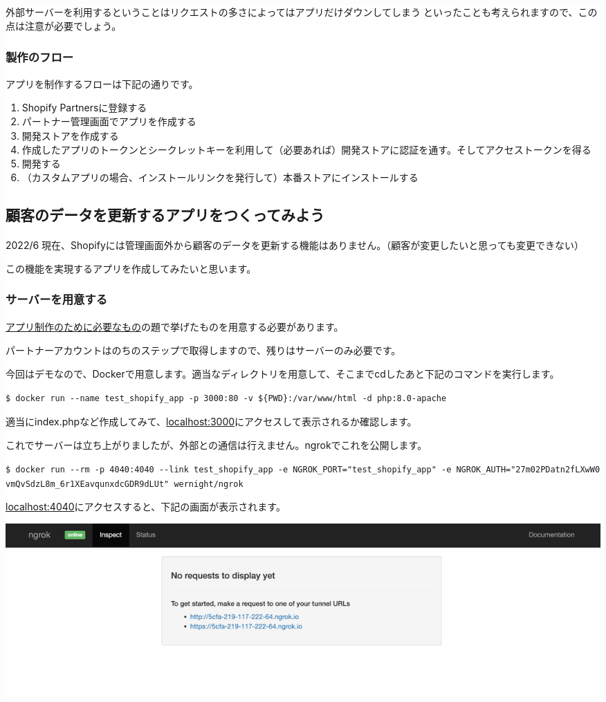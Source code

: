 外部サーバーを利用するということはリクエストの多さによってはアプリだけダウンしてしまう といったことも考えられますので、この点は注意が必要でしょう。

### 製作のフロー

アプリを制作するフローは下記の通りです。

1. Shopify Partnersに登録する
2. パートナー管理画面でアプリを作成する
3. 開発ストアを作成する
4. 作成したアプリのトークンとシークレットキーを利用して（必要あれば）開発ストアに認証を通す。そしてアクセストークンを得る
5. 開発する
6. （カスタムアプリの場合、インストールリンクを発行して）本番ストアにインストールする

## 顧客のデータを更新するアプリをつくってみよう

2022/6 現在、Shopifyには管理画面外から顧客のデータを更新する機能はありません。（顧客が変更したいと思っても変更できない）

この機能を実現するアプリを作成してみたいと思います。

### サーバーを用意する

[アプリ制作のために必要なもの](#アプリ制作のために必要なもの)の題で挙げたものを用意する必要があります。

パートナーアカウントはのちのステップで取得しますので、残りはサーバーのみ必要です。

今回はデモなので、Dockerで用意します。適当なディレクトリを用意して、そこまでcdしたあと下記のコマンドを実行します。

```
$ docker run --name test_shopify_app -p 3000:80 -v ${PWD}:/var/www/html -d php:8.0-apache
```

適当にindex.phpなど作成してみて、[localhost:3000](http://localhost:3000)にアクセスして表示されるか確認します。

これでサーバーは立ち上がりましたが、外部との通信は行えません。ngrokでこれを公開します。

```
$ docker run --rm -p 4040:4040 --link test_shopify_app -e NGROK_PORT="test_shopify_app" -e NGROK_AUTH="27m02PDatn2fLXwW0vmQvSdzL8m_6r1XEavqunxdcGDR9dLUt" wernight/ngrok
```

[localhost:4040](http://localhost:4040)にアクセスすると、下記の画面が表示されます。

![](./images/img5.png)
